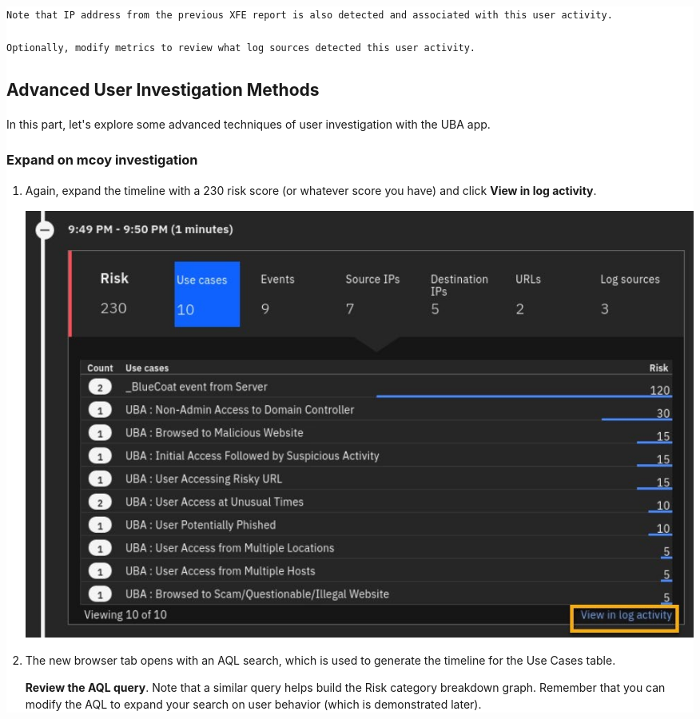 	Note that IP address from the previous XFE report is also detected and associated with this user activity.
	
	Optionally, modify metrics to review what log sources detected this user activity.

## Advanced User Investigation Methods 
In this part, let's explore some advanced techniques of user investigation with the UBA app.

### Expand on mcoy investigation 

1. Again, expand the timeline with a 230 risk score (or whatever score you have) and click **View in log activity**.

	![](images/105/image97.jpg)

2. The new browser tab opens with an AQL search, which is used to generate the timeline for the Use Cases table.

	**Review the AQL query**. Note that a similar query helps build the Risk category breakdown graph. Remember that you can modify the AQL to expand your search on user behavior (which is demonstrated later).
